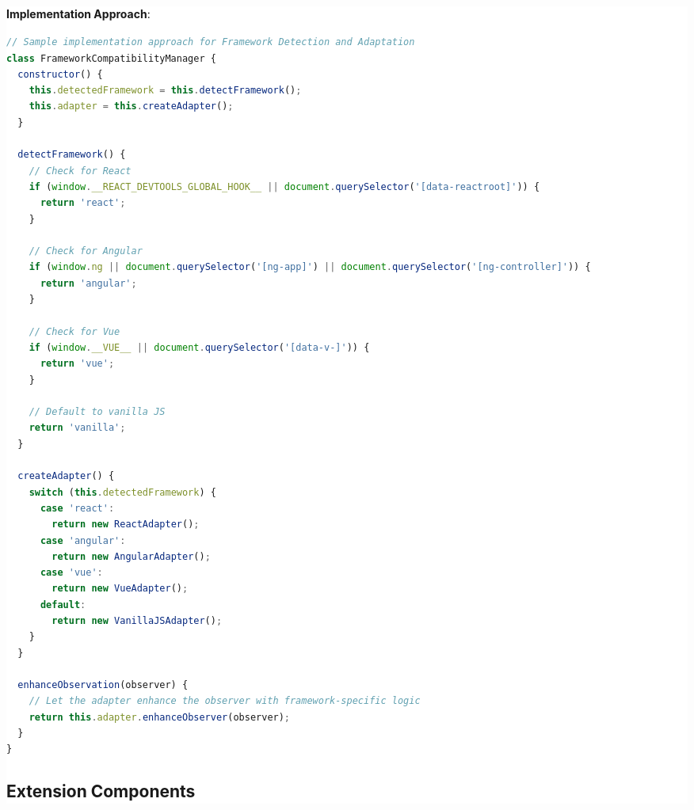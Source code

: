 **Implementation Approach**:
```javascript
// Sample implementation approach for Framework Detection and Adaptation
class FrameworkCompatibilityManager {
  constructor() {
    this.detectedFramework = this.detectFramework();
    this.adapter = this.createAdapter();
  }
  
  detectFramework() {
    // Check for React
    if (window.__REACT_DEVTOOLS_GLOBAL_HOOK__ || document.querySelector('[data-reactroot]')) {
      return 'react';
    }
    
    // Check for Angular
    if (window.ng || document.querySelector('[ng-app]') || document.querySelector('[ng-controller]')) {
      return 'angular';
    }
    
    // Check for Vue
    if (window.__VUE__ || document.querySelector('[data-v-]')) {
      return 'vue';
    }
    
    // Default to vanilla JS
    return 'vanilla';
  }
  
  createAdapter() {
    switch (this.detectedFramework) {
      case 'react':
        return new ReactAdapter();
      case 'angular':
        return new AngularAdapter();
      case 'vue':
        return new VueAdapter();
      default:
        return new VanillaJSAdapter();
    }
  }
  
  enhanceObservation(observer) {
    // Let the adapter enhance the observer with framework-specific logic
    return this.adapter.enhanceObserver(observer);
  }
}
```

## Extension Components
